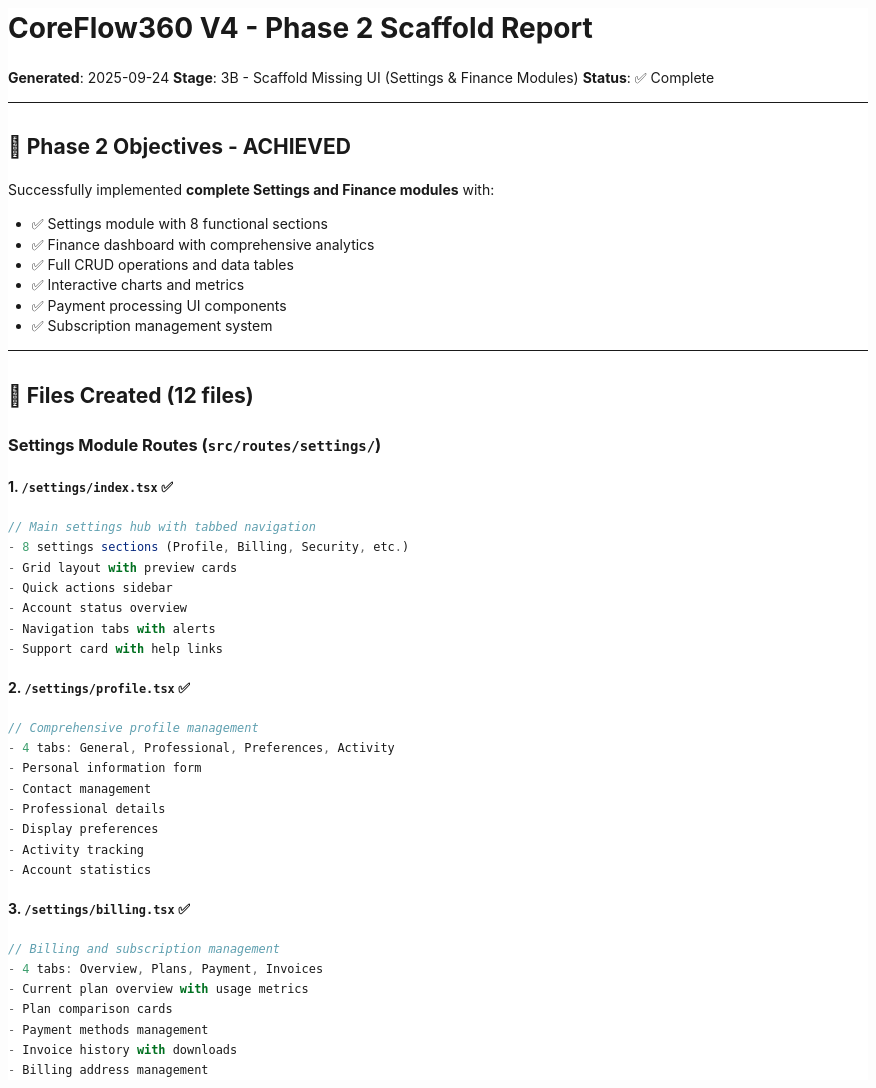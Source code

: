 # CoreFlow360 V4 - Phase 2 Scaffold Report

**Generated**: 2025-09-24
**Stage**: 3B - Scaffold Missing UI (Settings & Finance Modules)
**Status**: ✅ Complete

---

## 🎯 **Phase 2 Objectives - ACHIEVED**

Successfully implemented **complete Settings and Finance modules** with:
- ✅ Settings module with 8 functional sections
- ✅ Finance dashboard with comprehensive analytics
- ✅ Full CRUD operations and data tables
- ✅ Interactive charts and metrics
- ✅ Payment processing UI components
- ✅ Subscription management system

---

## 📁 **Files Created** (12 files)

### **Settings Module Routes** (`src/routes/settings/`)

#### 1. `/settings/index.tsx` ✅
```typescript
// Main settings hub with tabbed navigation
- 8 settings sections (Profile, Billing, Security, etc.)
- Grid layout with preview cards
- Quick actions sidebar
- Account status overview
- Navigation tabs with alerts
- Support card with help links
```

#### 2. `/settings/profile.tsx` ✅
```typescript
// Comprehensive profile management
- 4 tabs: General, Professional, Preferences, Activity
- Personal information form
- Contact management
- Professional details
- Display preferences
- Activity tracking
- Account statistics
```

#### 3. `/settings/billing.tsx` ✅
```typescript
// Billing and subscription management
- 4 tabs: Overview, Plans, Payment, Invoices
- Current plan overview with usage metrics
- Plan comparison cards
- Payment methods management
- Invoice history with downloads
- Billing address management
```
